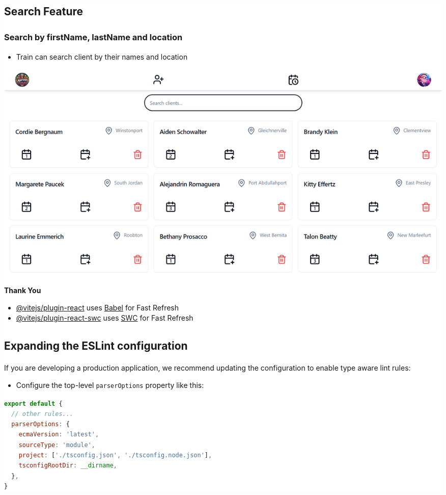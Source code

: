 ## Search Feature
  
### Search by firstName, lastName and location
  
- Train can search client by their names and location

![Search Functionality](public/demoImages/searchPage.png)

**Thank You**


- [@vitejs/plugin-react](https://github.com/vitejs/vite-plugin-react/blob/main/packages/plugin-react/README.md) uses [Babel](https://babeljs.io/) for Fast Refresh
- [@vitejs/plugin-react-swc](https://github.com/vitejs/vite-plugin-react-swc) uses [SWC](https://swc.rs/) for Fast Refresh

## Expanding the ESLint configuration

If you are developing a production application, we recommend updating the configuration to enable type aware lint rules:

- Configure the top-level `parserOptions` property like this:

```js
export default {
  // other rules...
  parserOptions: {
    ecmaVersion: 'latest',
    sourceType: 'module',
    project: ['./tsconfig.json', './tsconfig.node.json'],
    tsconfigRootDir: __dirname,
  },
}
```
